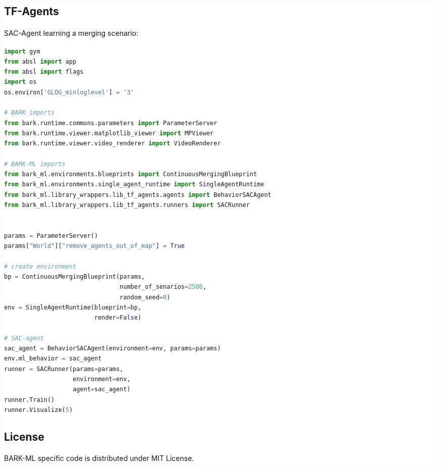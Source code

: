 ## TF-Agents

SAC-Agent learning a merging scenario:

```python
import gym
from absl import app
from absl import flags
import os
os.environ['GLOG_minloglevel'] = '3' 

# BARK imports
from bark.runtime.commons.parameters import ParameterServer
from bark.runtime.viewer.matplotlib_viewer import MPViewer
from bark.runtime.viewer.video_renderer import VideoRenderer

# BARK-ML imports
from bark_ml.environments.blueprints import ContinuousMergingBlueprint
from bark_ml.environments.single_agent_runtime import SingleAgentRuntime
from bark_ml.library_wrappers.lib_tf_agents.agents import BehaviorSACAgent
from bark_ml.library_wrappers.lib_tf_agents.runners import SACRunner


params = ParameterServer()
params["World"]["remove_agents_out_of_map"] = True

# create environment
bp = ContinuousMergingBlueprint(params,
                                number_of_senarios=2500,
                                random_seed=0)
env = SingleAgentRuntime(blueprint=bp,
                         render=False)

# SAC-agent
sac_agent = BehaviorSACAgent(environment=env, params=params)
env.ml_behavior = sac_agent
runner = SACRunner(params=params,
                   environment=env,
                   agent=sac_agent)
runner.Train()
runner.Visualize(5)
```

## License

BARK-ML specific code is distributed under MIT License.
